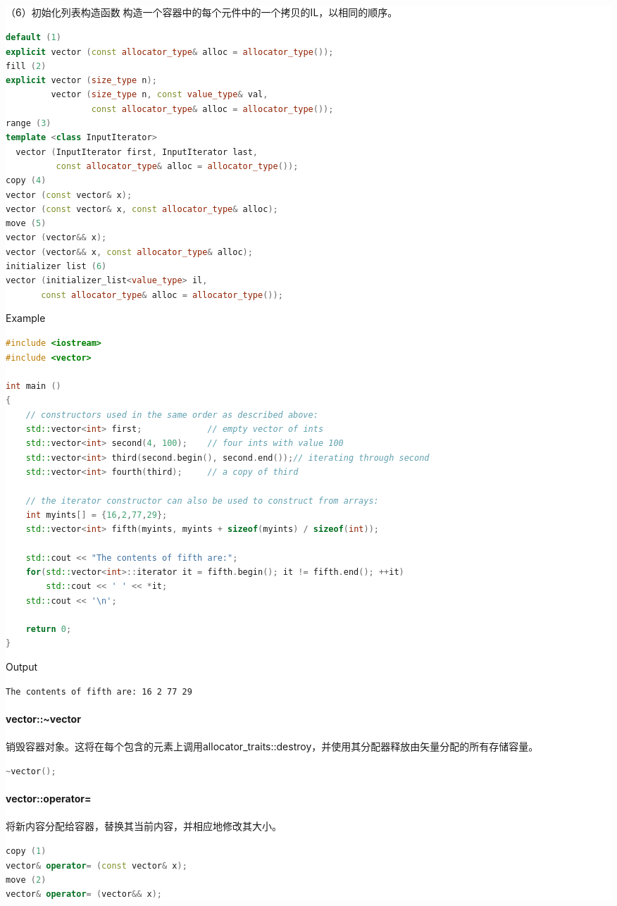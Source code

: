 （6）初始化列表构造函数
构造一个容器中的每个元件中的一个拷贝的IL，以相同的顺序。

```cpp
default (1)	
explicit vector (const allocator_type& alloc = allocator_type());
fill (2)	
explicit vector (size_type n);
         vector (size_type n, const value_type& val,
                 const allocator_type& alloc = allocator_type());
range (3)	
template <class InputIterator>
  vector (InputIterator first, InputIterator last,
          const allocator_type& alloc = allocator_type());
copy (4)	
vector (const vector& x);
vector (const vector& x, const allocator_type& alloc);
move (5)	
vector (vector&& x);
vector (vector&& x, const allocator_type& alloc);
initializer list (6)	
vector (initializer_list<value_type> il,
       const allocator_type& alloc = allocator_type());
```
Example
```cpp
#include <iostream>
#include <vector>

int main ()
{
    // constructors used in the same order as described above:
    std::vector<int> first;             // empty vector of ints
    std::vector<int> second(4, 100);    // four ints with value 100
    std::vector<int> third(second.begin(), second.end());// iterating through second
    std::vector<int> fourth(third);     // a copy of third

    // the iterator constructor can also be used to construct from arrays:
    int myints[] = {16,2,77,29};
    std::vector<int> fifth(myints, myints + sizeof(myints) / sizeof(int));

    std::cout << "The contents of fifth are:";
    for(std::vector<int>::iterator it = fifth.begin(); it != fifth.end(); ++it)
        std::cout << ' ' << *it;
    std::cout << '\n';

    return 0;
}
```
Output
```
The contents of fifth are: 16 2 77 29 
```
#### vector::~vector
销毁容器对象。这将在每个包含的元素上调用allocator_traits::destroy，并使用其分配器释放由矢量分配的所有存储容量。
```cpp
~vector();
```
#### vector::operator=
将新内容分配给容器，替换其当前内容，并相应地修改其大小。
```cpp
copy (1)	
vector& operator= (const vector& x);
move (2)	
vector& operator= (vector&& x);
```